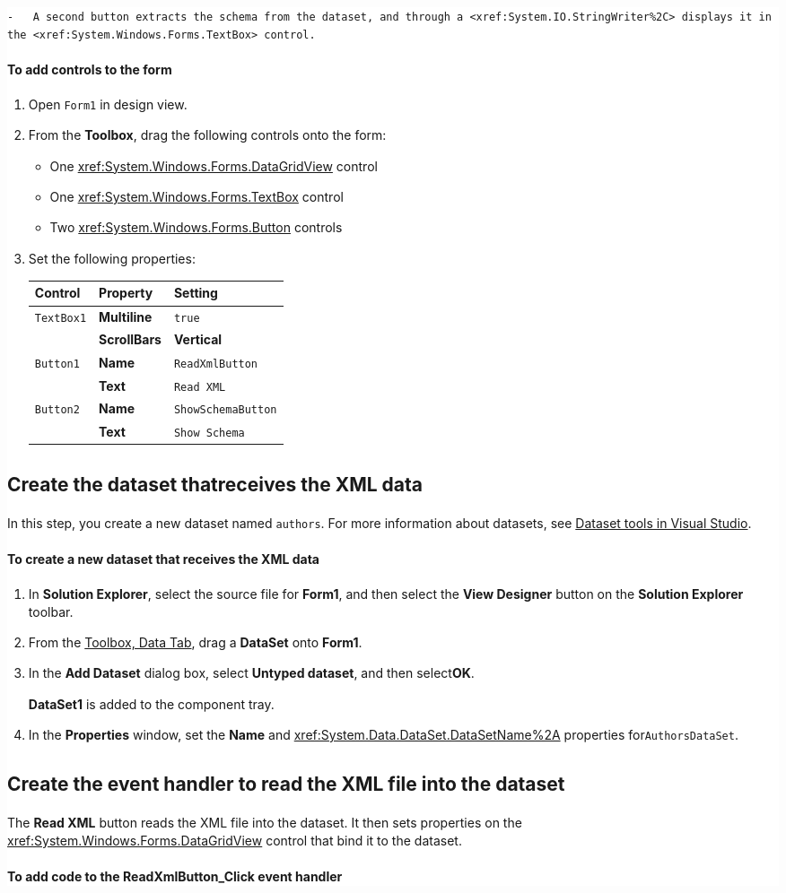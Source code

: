     -   A second button extracts the schema from the dataset, and through a <xref:System.IO.StringWriter%2C> displays it in the <xref:System.Windows.Forms.TextBox> control.  
  
#### To add controls to the form  
  
1.  Open `Form1` in design view.  
  
2.  From the **Toolbox**, drag the following controls onto the form:  
  
    -   One <xref:System.Windows.Forms.DataGridView> control  
  
    -   One <xref:System.Windows.Forms.TextBox> control  
  
    -   Two <xref:System.Windows.Forms.Button> controls  
  
3.  Set the following properties:  
  
    |Control|Property|Setting|  
    |-------------|--------------|-------------|  
    |`TextBox1`|**Multiline**|`true`|  
    ||**ScrollBars**|**Vertical**|  
    |`Button1`|**Name**|`ReadXmlButton`|  
    ||**Text**|`Read XML`|  
    |`Button2`|**Name**|`ShowSchemaButton`|  
    ||**Text**|`Show Schema`|  
  
## Create the dataset thatreceives the XML data  
 In this step, you create a new dataset named `authors`. For more information about datasets, see [Dataset tools in Visual Studio](../data-tools/dataset-tools-in-visual-studio.md).  
  
#### To create a new dataset that  receives the XML data  
  
1.  In **Solution Explorer**, select the source file for **Form1**, and then select the **View Designer** button on the **Solution Explorer** toolbar.  
  
2.  From the [Toolbox, Data Tab](../ide/reference/toolbox-data-tab.md), drag a **DataSet** onto **Form1**.  
  
3.  In the **Add Dataset** dialog box, select **Untyped dataset**, and then select**OK**.  
  
     **DataSet1** is added to the component tray.  
  
4.  In the **Properties** window, set the **Name** and <xref:System.Data.DataSet.DataSetName%2A> properties for`AuthorsDataSet`.  
  
## Create the event handler to read the XML file into the dataset  
 The **Read XML** button reads the XML file into the dataset. It then sets properties on the <xref:System.Windows.Forms.DataGridView> control that bind it to the dataset.  
  
#### To add code to the ReadXmlButton_Click event handler  
  